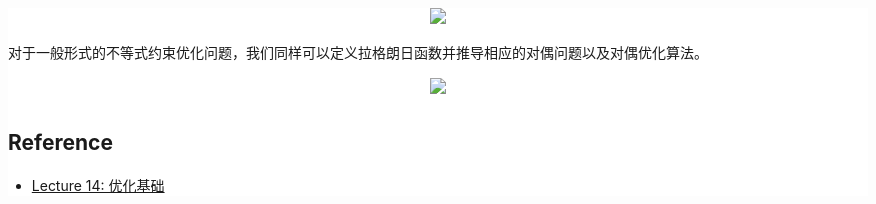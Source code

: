 <div align=center>
<img src="https://search.pstatic.net/common?src=https://i.imgur.com/yNiBb1t.png" width="100%">
</div>

对于一般形式的不等式约束优化问题，我们同样可以定义拉格朗日函数并推导相应的对偶问题以及对偶优化算法。

<div align=center>
<img src="https://search.pstatic.net/common?src=https://i.imgur.com/Izia8C3.png" width="100%">
</div>

## Reference

- [Lecture 14: 优化基础](https://www.bilibili.com/video/BV1MF4m1V7e3?p=15&vd_source=7a2542c6c909b3ee1fab551277360826)